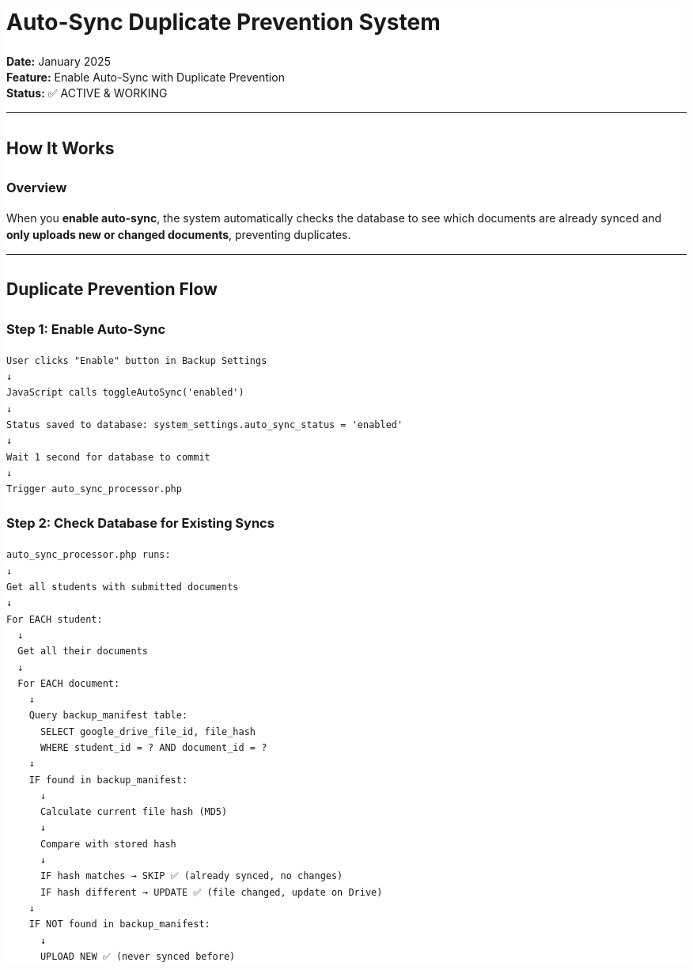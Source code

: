 # Auto-Sync Duplicate Prevention System

**Date:** January 2025  
**Feature:** Enable Auto-Sync with Duplicate Prevention  
**Status:** ✅ ACTIVE & WORKING

---

## How It Works

### Overview
When you **enable auto-sync**, the system automatically checks the database to see which documents are already synced and **only uploads new or changed documents**, preventing duplicates.

---

## Duplicate Prevention Flow

### Step 1: Enable Auto-Sync
```
User clicks "Enable" button in Backup Settings
↓
JavaScript calls toggleAutoSync('enabled')
↓
Status saved to database: system_settings.auto_sync_status = 'enabled'
↓
Wait 1 second for database to commit
↓
Trigger auto_sync_processor.php
```

### Step 2: Check Database for Existing Syncs
```
auto_sync_processor.php runs:
↓
Get all students with submitted documents
↓
For EACH student:
  ↓
  Get all their documents
  ↓
  For EACH document:
    ↓
    Query backup_manifest table:
      SELECT google_drive_file_id, file_hash 
      WHERE student_id = ? AND document_id = ?
    ↓
    IF found in backup_manifest:
      ↓
      Calculate current file hash (MD5)
      ↓
      Compare with stored hash
      ↓
      IF hash matches → SKIP ✅ (already synced, no changes)
      IF hash different → UPDATE ✅ (file changed, update on Drive)
    ↓
    IF NOT found in backup_manifest:
      ↓
      UPLOAD NEW ✅ (never synced before)
```
